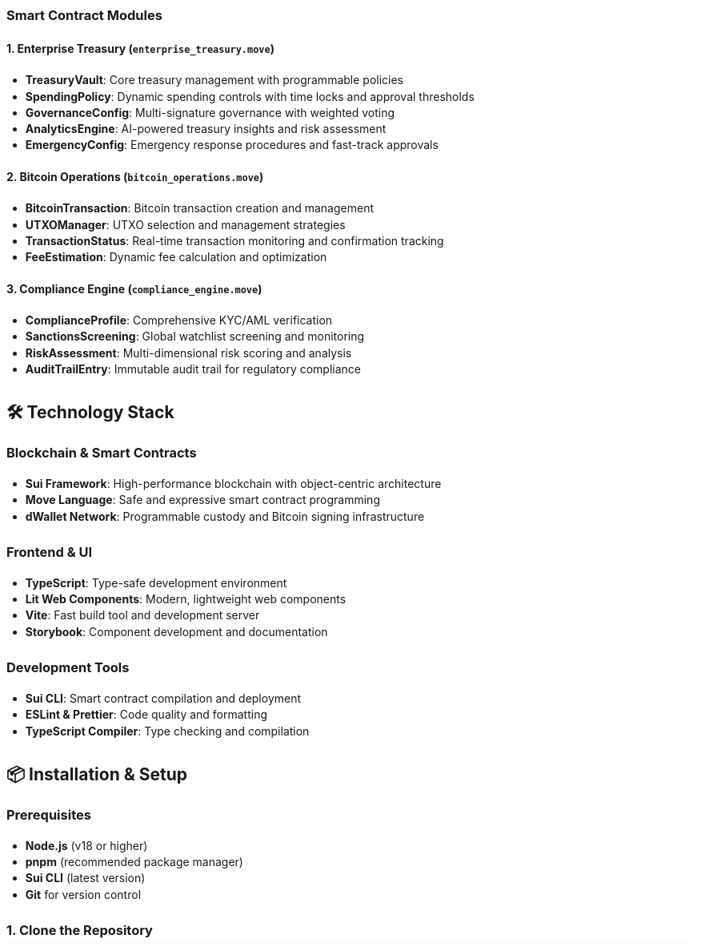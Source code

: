 ### Smart Contract Modules

#### 1. Enterprise Treasury (`enterprise_treasury.move`)
- **TreasuryVault**: Core treasury management with programmable policies
- **SpendingPolicy**: Dynamic spending controls with time locks and approval thresholds
- **GovernanceConfig**: Multi-signature governance with weighted voting
- **AnalyticsEngine**: AI-powered treasury insights and risk assessment
- **EmergencyConfig**: Emergency response procedures and fast-track approvals

#### 2. Bitcoin Operations (`bitcoin_operations.move`)
- **BitcoinTransaction**: Bitcoin transaction creation and management
- **UTXOManager**: UTXO selection and management strategies
- **TransactionStatus**: Real-time transaction monitoring and confirmation tracking
- **FeeEstimation**: Dynamic fee calculation and optimization

#### 3. Compliance Engine (`compliance_engine.move`)
- **ComplianceProfile**: Comprehensive KYC/AML verification
- **SanctionsScreening**: Global watchlist screening and monitoring
- **RiskAssessment**: Multi-dimensional risk scoring and analysis
- **AuditTrailEntry**: Immutable audit trail for regulatory compliance

## 🛠️ Technology Stack

### Blockchain & Smart Contracts
- **Sui Framework**: High-performance blockchain with object-centric architecture
- **Move Language**: Safe and expressive smart contract programming
- **dWallet Network**: Programmable custody and Bitcoin signing infrastructure

### Frontend & UI
- **TypeScript**: Type-safe development environment
- **Lit Web Components**: Modern, lightweight web components
- **Vite**: Fast build tool and development server
- **Storybook**: Component development and documentation

### Development Tools
- **Sui CLI**: Smart contract compilation and deployment
- **ESLint & Prettier**: Code quality and formatting
- **TypeScript Compiler**: Type checking and compilation

## 📦 Installation & Setup

### Prerequisites

- **Node.js** (v18 or higher)
- **pnpm** (recommended package manager)
- **Sui CLI** (latest version)
- **Git** for version control

### 1. Clone the Repository
